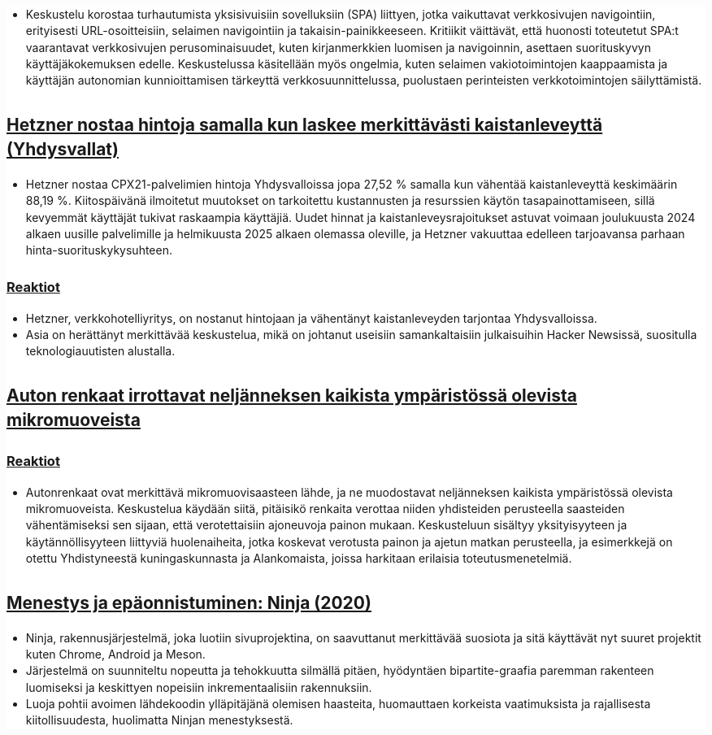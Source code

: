 - Keskustelu korostaa turhautumista yksisivuisiin sovelluksiin (SPA) liittyen, jotka vaikuttavat verkkosivujen navigointiin, erityisesti URL-osoitteisiin, selaimen navigointiin ja takaisin-painikkeeseen. Kritiikit väittävät, että huonosti toteutetut SPA:t vaarantavat verkkosivujen perusominaisuudet, kuten kirjanmerkkien luomisen ja navigoinnin, asettaen suorituskyvyn käyttäjäkokemuksen edelle. Keskustelussa käsitellään myös ongelmia, kuten selaimen vakiotoimintojen kaappaamista ja käyttäjän autonomian kunnioittamisen tärkeyttä verkkosuunnittelussa, puolustaen perinteisten verkkotoimintojen säilyttämistä.

## [Hetzner nostaa hintoja samalla kun laskee merkittävästi kaistanleveyttä (Yhdysvallat)](https://adriano.fyi/posts/hetzner-raises-prices-while-significantly-lowering-bandwidth-in-us/)

- Hetzner nostaa CPX21-palvelimien hintoja Yhdysvalloissa jopa 27,52 % samalla kun vähentää kaistanleveyttä keskimäärin 88,19 %. Kiitospäivänä ilmoitetut muutokset on tarkoitettu kustannusten ja resurssien käytön tasapainottamiseen, sillä kevyemmät käyttäjät tukivat raskaampia käyttäjiä. Uudet hinnat ja kaistanleveysrajoitukset astuvat voimaan joulukuusta 2024 alkaen uusille palvelimille ja helmikuusta 2025 alkaen olemassa oleville, ja Hetzner vakuuttaa edelleen tarjoavansa parhaan hinta-suorituskykysuhteen.

### [Reaktiot](https://news.ycombinator.com/item?id=42268475)

- Hetzner, verkkohotelliyritys, on nostanut hintojaan ja vähentänyt kaistanleveyden tarjontaa Yhdysvalloissa.
- Asia on herättänyt merkittävää keskustelua, mikä on johtanut useisiin samankaltaisiin julkaisuihin Hacker Newsissä, suositulla teknologiauutisten alustalla.

## [Auton renkaat irrottavat neljänneksen kaikista ympäristössä olevista mikromuoveista](https://phys.org/news/2024-11-car-quarter-microplastics-environment-urgent.html)

### [Reaktiot](https://news.ycombinator.com/item?id=42269925)

- Autonrenkaat ovat merkittävä mikromuovisaasteen lähde, ja ne muodostavat neljänneksen kaikista ympäristössä olevista mikromuoveista. Keskustelua käydään siitä, pitäisikö renkaita verottaa niiden yhdisteiden perusteella saasteiden vähentämiseksi sen sijaan, että verotettaisiin ajoneuvoja painon mukaan. Keskusteluun sisältyy yksityisyyteen ja käytännöllisyyteen liittyviä huolenaiheita, jotka koskevat verotusta painon ja ajetun matkan perusteella, ja esimerkkejä on otettu Yhdistyneestä kuningaskunnasta ja Alankomaista, joissa harkitaan erilaisia toteutusmenetelmiä.

## [Menestys ja epäonnistuminen: Ninja (2020)](https://neugierig.org/software/blog/2020/05/ninja.html)

- Ninja, rakennusjärjestelmä, joka luotiin sivuprojektina, on saavuttanut merkittävää suosiota ja sitä käyttävät nyt suuret projektit kuten Chrome, Android ja Meson.
- Järjestelmä on suunniteltu nopeutta ja tehokkuutta silmällä pitäen, hyödyntäen bipartite-graafia paremman rakenteen luomiseksi ja keskittyen nopeisiin inkrementaalisiin rakennuksiin.
- Luoja pohtii avoimen lähdekoodin ylläpitäjänä olemisen haasteita, huomauttaen korkeista vaatimuksista ja rajallisesta kiitollisuudesta, huolimatta Ninjan menestyksestä.
